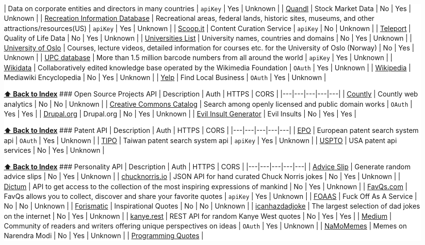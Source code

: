 \| Data on corporate entities and directors in many countries \|
`apiKey` \| Yes \| Unknown \| \| [Quandl](https://www.quandl.com/) \|
Stock Market Data \| No \| Yes \| Unknown \| \| [Recreation Information
Database](https://ridb.recreation.gov/) \| Recreational areas, federal
lands, historic sites, museums, and other attractions/resources(US) \|
`apiKey` \| Yes \| Unknown \| \| [Scoop.it](http://www.scoop.it/dev) \|
Content Curation Service \| `apiKey` \| No \| Unknown \| \|
[Teleport](https://developers.teleport.org/) \| Quality of Life Data \|
No \| Yes \| Unknown \| \| [Universities
List](https://github.com/Hipo/university-domains-list) \| University
names, countries and domains \| No \| Yes \| Unknown \| \| [University
of Oslo](https://data.uio.no/) \| Courses, lecture videos, detailed
information for courses etc. for the University of Oslo (Norway) \| No
\| Yes \| Unknown \| \| [UPC database](https://upcdatabase.org/api) \|
More than 1.5 million barcode numbers from all around the world \|
`apiKey` \| Yes \| Unknown \| \|
[Wikidata](https://www.wikidata.org/w/api.php?action=help) \|
Collaboratively edited knowledge base operated by the Wikimedia
Foundation \| `OAuth` \| Yes \| Unknown \| \|
[Wikipedia](https://www.mediawiki.org/wiki/API:Main_page) \| Mediawiki
Encyclopedia \| No \| Yes \| Unknown \| \|
[Yelp](https://www.yelp.com/developers/documentation/v3) \| Find Local
Business \| `OAuth` \| Yes \| Unknown \|

**[⬆ Back to Index](#index)** \#\#\# Open Source Projects API \|
Description \| Auth \| HTTPS \| CORS \| \|---\|---\|---\|---\|---\| \|
[Countly](https://api.count.ly/reference) \| Countly web analytics \| No
\| No \| Unknown \| \| [Creative Commons
Catalog](https://api.creativecommons.engineering/) \| Search among
openly licensed and public domain works \| `OAuth` \| Yes \| Yes \| \|
[Drupal.org](https://www.drupal.org/drupalorg/docs/api) \| Drupal.org \|
No \| Yes \| Unknown \| \| [Evil Insult
Generator](https://evilinsult.com/api) \| Evil Insults \| No \| Yes \|
Yes \|

**[⬆ Back to Index](#index)** \#\#\# Patent API \| Description \| Auth
\| HTTPS \| CORS \| \|---\|---\|---\|---\|---\| \|
[EPO](https://developers.epo.org/) \| European patent search system api
\| `OAuth` \| Yes \| Unknown \| \|
[TIPO](https://tiponet.tipo.gov.tw/Gazette/OpenData/OD/OD05.aspx?QryDS=API00)
\| Taiwan patent search system api \| `apiKey` \| Yes \| Unknown \| \|
[USPTO](https://www.uspto.gov/learning-and-resources/open-data-and-mobility)
\| USA patent api services \| No \| Yes \| Unknown \|

**[⬆ Back to Index](#index)** \#\#\# Personality API \| Description \|
Auth \| HTTPS \| CORS \| \|---\|---\|---\|---\|---\| \| [Advice
Slip](http://api.adviceslip.com/) \| Generate random advice slips \| No
\| Yes \| Unknown \| \| [chucknorris.io](https://api.chucknorris.io) \|
JSON API for hand curated Chuck Norris jokes \| No \| Yes \| Unknown \|
\| [Dictum](https://github.com/fisenkodv/dictum) \| API to get access to
the collection of the most inspiring expressions of mankind \| No \| Yes
\| Unknown \| \| [FavQs.com](https://favqs.com/api) \| FavQs allows you
to collect, discover and share your favorite quotes \| `apiKey` \| Yes
\| Unknown \| \| [FOAAS](http://www.foaas.com/) \| Fuck Off As A Service
\| No \| No \| Unknown \| \| [Forismatic](http://forismatic.com/en/api/)
\| Inspirational Quotes \| No \| No \| Unknown \| \|
[icanhazdadjoke](https://icanhazdadjoke.com/api) \| The largest
selection of dad jokes on the internet \| No \| Yes \| Unknown \| \|
[kanye.rest](https://kanye.rest) \| REST API for random Kanye West
quotes \| No \| Yes \| Yes \| \|
[Medium](https://github.com/Medium/medium-api-docs) \| Community of
readers and writers offering unique perspectives on ideas \| `OAuth` \|
Yes \| Unknown \| \| [NaMoMemes](https://github.com/theIYD/NaMoMemes) \|
Memes on Narendra Modi \| No \| Yes \| Unknown \| \| [Programming
Quotes](https://github.com/skolakoda/programming-quotes-api) \|